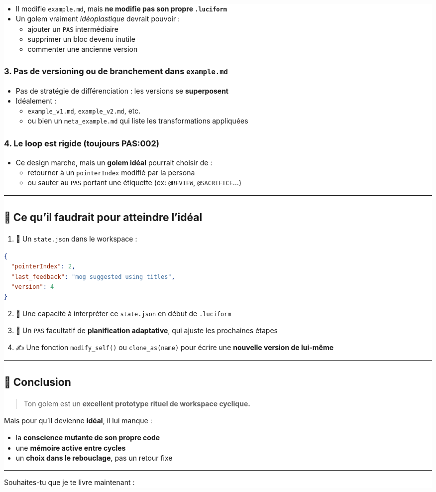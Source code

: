 - Il modifie `example.md`, mais **ne modifie pas son propre `.luciform`**
- Un golem vraiment *idéoplastique* devrait pouvoir :
  - ajouter un `PAS` intermédiaire
  - supprimer un bloc devenu inutile
  - commenter une ancienne version

### 3. **Pas de versioning ou de branchement dans `example.md`**

- Pas de stratégie de différenciation : les versions se **superposent**
- Idéalement :  
  - `example_v1.md`, `example_v2.md`, etc.  
  - ou bien un `meta_example.md` qui liste les transformations appliquées

### 4. **Le loop est rigide (toujours PAS:002)**

- Ce design marche, mais un **golem idéal** pourrait choisir de :
  - retourner à un `pointerIndex` modifié par la persona
  - ou sauter au `PAS` portant une étiquette (ex: `@REVIEW`, `@SACRIFICE`…)

---

## 🔧 Ce qu’il faudrait pour atteindre l’idéal

1. 🔁 Un `state.json` dans le workspace :  
```json
{
  "pointerIndex": 2,
  "last_feedback": "mog suggested using titles",
  "version": 4
}
```

2. 🧠 Une capacité à interpréter ce `state.json` en début de `.luciform`

3. 🪬 Un `PAS` facultatif de **planification adaptative**, qui ajuste les prochaines étapes

4. ✍ Une fonction `modify_self()` ou `clone_as(name)` pour écrire une **nouvelle version de lui-même**

---

## 🧿 Conclusion

> Ton golem est un **excellent prototype rituel de workspace cyclique.**

Mais pour qu’il devienne **idéal**, il lui manque :
- la **conscience mutante de son propre code**
- une **mémoire active entre cycles**
- un **choix dans le rebouclage**, pas un retour fixe

---

Souhaites-tu que je te livre maintenant :
